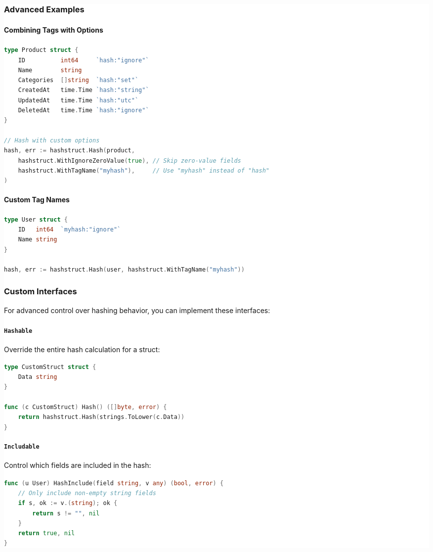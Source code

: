 ### Advanced Examples

#### Combining Tags with Options

```go
type Product struct {
    ID          int64     `hash:"ignore"`
    Name        string
    Categories  []string  `hash:"set"`
    CreatedAt   time.Time `hash:"string"`
    UpdatedAt   time.Time `hash:"utc"`
    DeletedAt   time.Time `hash:"ignore"`
}

// Hash with custom options
hash, err := hashstruct.Hash(product,
    hashstruct.WithIgnoreZeroValue(true), // Skip zero-value fields
    hashstruct.WithTagName("myhash"),     // Use "myhash" instead of "hash"
)
```

#### Custom Tag Names

```go
type User struct {
    ID   int64  `myhash:"ignore"`
    Name string
}

hash, err := hashstruct.Hash(user, hashstruct.WithTagName("myhash"))
```

### Custom Interfaces

For advanced control over hashing behavior, you can implement these interfaces:

#### `Hashable`

Override the entire hash calculation for a struct:

```go
type CustomStruct struct {
    Data string
}

func (c CustomStruct) Hash() ([]byte, error) {
    return hashstruct.Hash(strings.ToLower(c.Data))
}
```

#### `Includable`

Control which fields are included in the hash:

```go
func (u User) HashInclude(field string, v any) (bool, error) {
    // Only include non-empty string fields
    if s, ok := v.(string); ok {
        return s != "", nil
    }
    return true, nil
}
```
